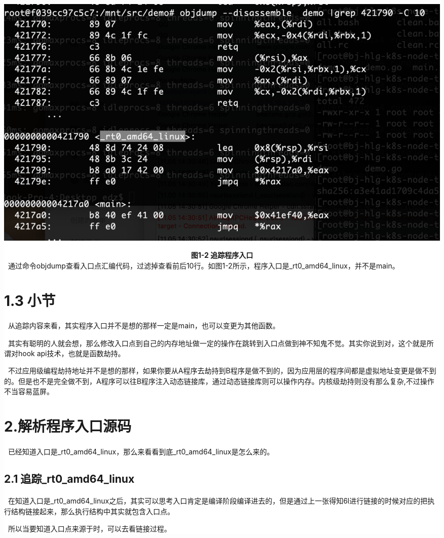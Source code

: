 ![12.png](images/5-2.png)
**<center>图1-2 追踪程序入口 </center>**
&nbsp;&nbsp;通过命令objdump查看入口点汇编代码，过滤掉查看前后10行。如图1-2所示，程序入口是_rt0_amd64_linux，并不是main。
# 1.3 小节
&nbsp;&nbsp;从追踪内容来看，其实程序入口并不是想的那样一定是main，也可以变更为其他函数。

&nbsp;&nbsp;其实有聪明的人就会想，那么修改入口点到自己的内存地址做一定的操作在跳转到入口点做到神不知鬼不觉。其实你说到对，这个就是所谓对hook api技术，也就是函数劫持。

&nbsp;&nbsp;不过应用级编程劫持地址并不是想的那样，如果你要从A程序去劫持到B程序是做不到的，因为应用层的程序间都是虚拟地址变更是做不到的。但是也不是完全做不到，A程序可以往B程序注入动态链接库，通过动态链接库则可以操作内存。内核级劫持则没有那么复杂,不过操作不当容易蓝屏。

# 2.解析程序入口源码
&nbsp;&nbsp;已经知道入口是_rt0_amd64_linux，那么来看看到底_rt0_amd64_linux是怎么来的。
## 2.1 追踪_rt0_amd64_linux
&nbsp;&nbsp;在知道入口是_rt0_amd64_linux之后，其实可以思考入口肯定是编译阶段编译进去的，但是通过上一张得知6l进行链接的时候对应的把执行结构链接起来，那么执行结构中其实就包含入口点。

&nbsp;&nbsp;所以当要知道入口点来源于时，可以去看链接过程。
